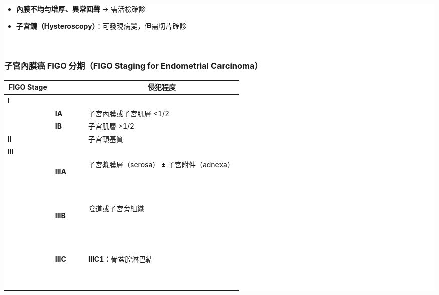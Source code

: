   - **內膜不均勻增厚、異常回聲** → 需活檢確診



- **子宮鏡（Hysteroscopy）**：可發現病變，但需切片確診

 

### 子宮內膜癌 FIGO 分期（FIGO Staging for Endometrial Carcinoma）

<table>
<colgroup>
<col style="width: 20%" />
<col style="width: 14%" />
<col style="width: 65%" />
</colgroup>
<thead>
<tr class="header">
<th><strong>FIGO Stage</strong></th>
<th> </th>
<th><strong>侵犯程度</strong></th>
</tr>
</thead>
<tbody>
<tr class="odd">
<td><strong>I</strong></td>
<td> </td>
<td> </td>
</tr>
<tr class="even">
<td> </td>
<td><strong>IA</strong></td>
<td>子宮內膜或子宮肌層 &lt;1/2</td>
</tr>
<tr class="odd">
<td> </td>
<td><strong>IB</strong></td>
<td>子宮肌層 &gt;1/2</td>
</tr>
<tr class="even">
<td><strong>II</strong></td>
<td> </td>
<td>子宮頸基質</td>
</tr>
<tr class="odd">
<td><strong>III</strong></td>
<td> </td>
<td> </td>
</tr>
<tr class="even">
<td> </td>
<td><p><strong>IIIA</strong></p>
<p> </p></td>
<td>子宮漿膜層（serosa） ± 子宮附件（adnexa）</td>
</tr>
<tr class="odd">
<td> </td>
<td><p><strong>IIIB</strong></p>
<p> </p></td>
<td>陰道或子宮旁組織</td>
</tr>
<tr class="even">
<td> </td>
<td><p><strong>IIIC</strong></p>
<p> </p></td>
<td><p><strong>IIIC1：</strong>骨盆腔淋巴結</p>